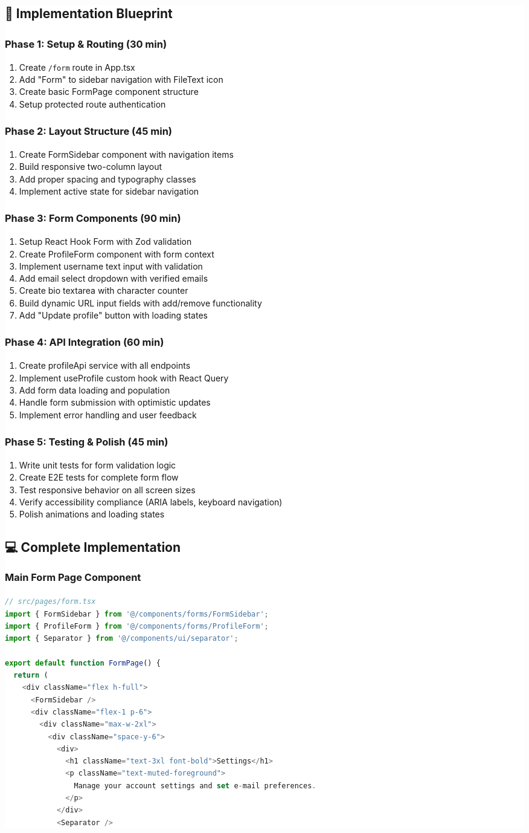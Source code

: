 ## 🔧 Implementation Blueprint

### Phase 1: Setup & Routing (30 min)
1. Create `/form` route in App.tsx
2. Add "Form" to sidebar navigation with FileText icon
3. Create basic FormPage component structure
4. Setup protected route authentication

### Phase 2: Layout Structure (45 min)
1. Create FormSidebar component with navigation items
2. Build responsive two-column layout
3. Add proper spacing and typography classes
4. Implement active state for sidebar navigation

### Phase 3: Form Components (90 min)
1. Setup React Hook Form with Zod validation
2. Create ProfileForm component with form context
3. Implement username text input with validation
4. Add email select dropdown with verified emails
5. Create bio textarea with character counter
6. Build dynamic URL input fields with add/remove functionality
7. Add "Update profile" button with loading states

### Phase 4: API Integration (60 min)
1. Create profileApi service with all endpoints
2. Implement useProfile custom hook with React Query
3. Add form data loading and population
4. Handle form submission with optimistic updates
5. Implement error handling and user feedback

### Phase 5: Testing & Polish (45 min)
1. Write unit tests for form validation logic
2. Create E2E tests for complete form flow
3. Test responsive behavior on all screen sizes
4. Verify accessibility compliance (ARIA labels, keyboard navigation)
5. Polish animations and loading states

## 💻 Complete Implementation

### Main Form Page Component
```typescript
// src/pages/form.tsx
import { FormSidebar } from '@/components/forms/FormSidebar';
import { ProfileForm } from '@/components/forms/ProfileForm';
import { Separator } from '@/components/ui/separator';

export default function FormPage() {
  return (
    <div className="flex h-full">
      <FormSidebar />
      <div className="flex-1 p-6">
        <div className="max-w-2xl">
          <div className="space-y-6">
            <div>
              <h1 className="text-3xl font-bold">Settings</h1>
              <p className="text-muted-foreground">
                Manage your account settings and set e-mail preferences.
              </p>
            </div>
            <Separator />
```